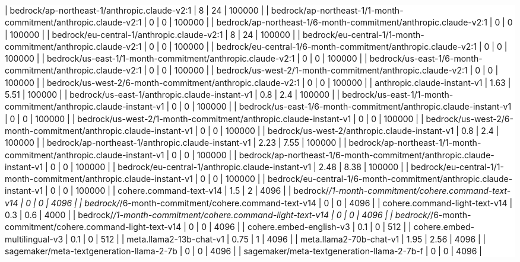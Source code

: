 | bedrock/ap-northeast-1/anthropic.claude-v2:1                          |                                 8     |                                 24     |       100000 |
| bedrock/ap-northeast-1/1-month-commitment/anthropic.claude-v2:1       |                                 0     |                                  0     |       100000 |
| bedrock/ap-northeast-1/6-month-commitment/anthropic.claude-v2:1       |                                 0     |                                  0     |       100000 |
| bedrock/eu-central-1/anthropic.claude-v2:1                            |                                 8     |                                 24     |       100000 |
| bedrock/eu-central-1/1-month-commitment/anthropic.claude-v2:1         |                                 0     |                                  0     |       100000 |
| bedrock/eu-central-1/6-month-commitment/anthropic.claude-v2:1         |                                 0     |                                  0     |       100000 |
| bedrock/us-east-1/1-month-commitment/anthropic.claude-v2:1            |                                 0     |                                  0     |       100000 |
| bedrock/us-east-1/6-month-commitment/anthropic.claude-v2:1            |                                 0     |                                  0     |       100000 |
| bedrock/us-west-2/1-month-commitment/anthropic.claude-v2:1            |                                 0     |                                  0     |       100000 |
| bedrock/us-west-2/6-month-commitment/anthropic.claude-v2:1            |                                 0     |                                  0     |       100000 |
| anthropic.claude-instant-v1                                           |                                 1.63  |                                  5.51  |       100000 |
| bedrock/us-east-1/anthropic.claude-instant-v1                         |                                 0.8   |                                  2.4   |       100000 |
| bedrock/us-east-1/1-month-commitment/anthropic.claude-instant-v1      |                                 0     |                                  0     |       100000 |
| bedrock/us-east-1/6-month-commitment/anthropic.claude-instant-v1      |                                 0     |                                  0     |       100000 |
| bedrock/us-west-2/1-month-commitment/anthropic.claude-instant-v1      |                                 0     |                                  0     |       100000 |
| bedrock/us-west-2/6-month-commitment/anthropic.claude-instant-v1      |                                 0     |                                  0     |       100000 |
| bedrock/us-west-2/anthropic.claude-instant-v1                         |                                 0.8   |                                  2.4   |       100000 |
| bedrock/ap-northeast-1/anthropic.claude-instant-v1                    |                                 2.23  |                                  7.55  |       100000 |
| bedrock/ap-northeast-1/1-month-commitment/anthropic.claude-instant-v1 |                                 0     |                                  0     |       100000 |
| bedrock/ap-northeast-1/6-month-commitment/anthropic.claude-instant-v1 |                                 0     |                                  0     |       100000 |
| bedrock/eu-central-1/anthropic.claude-instant-v1                      |                                 2.48  |                                  8.38  |       100000 |
| bedrock/eu-central-1/1-month-commitment/anthropic.claude-instant-v1   |                                 0     |                                  0     |       100000 |
| bedrock/eu-central-1/6-month-commitment/anthropic.claude-instant-v1   |                                 0     |                                  0     |       100000 |
| cohere.command-text-v14                                               |                                 1.5   |                                  2     |         4096 |
| bedrock/*/1-month-commitment/cohere.command-text-v14                  |                                 0     |                                  0     |         4096 |
| bedrock/*/6-month-commitment/cohere.command-text-v14                  |                                 0     |                                  0     |         4096 |
| cohere.command-light-text-v14                                         |                                 0.3   |                                  0.6   |         4000 |
| bedrock/*/1-month-commitment/cohere.command-light-text-v14            |                                 0     |                                  0     |         4096 |
| bedrock/*/6-month-commitment/cohere.command-light-text-v14            |                                 0     |                                  0     |         4096 |
| cohere.embed-english-v3                                               |                                 0.1   |                                  0     |          512 |
| cohere.embed-multilingual-v3                                          |                                 0.1   |                                  0     |          512 |
| meta.llama2-13b-chat-v1                                               |                                 0.75  |                                  1     |         4096 |
| meta.llama2-70b-chat-v1                                               |                                 1.95  |                                  2.56  |         4096 |
| sagemaker/meta-textgeneration-llama-2-7b                              |                                 0     |                                  0     |         4096 |
| sagemaker/meta-textgeneration-llama-2-7b-f                            |                                 0     |                                  0     |         4096 |
